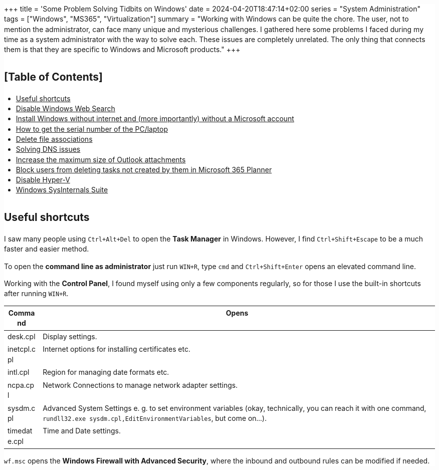 +++
title = 'Some Problem Solving Tidbits on Windows'
date = 2024-04-20T18:47:14+02:00
series = "System Administration"
tags = ["Windows", "MS365", "Virtualization"]
summary = "Working with Windows can be quite the chore. The user, not to mention the administrator, can face many unique and mysterious challenges. I gathered here some problems I faced during my time as a system administrator with the way to solve each. These issues are completely unrelated. The only thing that connects them is that they are specific to Windows and Microsoft products."
+++

## [Table of Contents]

- [Useful shortcuts](#useful-shortcuts)
- [Disable Windows Web Search](#disable-windows-web-search)
- [Install Windows without internet and (more importantly) without a Microsoft account](#install-windows-without-internet-and-more-importantly-without-a-microsoft-account)
- [How to get the serial number of the PC/laptop](#how-to-get-the-serial-number-of-the-pclaptop)
- [Delete file associations](#delete-file-associations)
- [Solving DNS issues](#solving-dns-issues)
- [Increase the maximum size of Outlook attachments](#increase-the-maximum-size-of-outlook-attachments)
- [Block users from deleting tasks not created by them in Microsoft 365 Planner](#block-users-from-deleting-tasks-not-created-by-them-in-microsoft-365-planner)
- [Disable Hyper-V](#disable-hyper-v)
- [Windows SysInternals Suite](#windows-sysinternals-suite)

## Useful shortcuts

I saw many people using `Ctrl+Alt+Del` to open the **Task Manager** in Windows. However, I find `Ctrl+Shift+Escape` to be a much faster and easier method.

To open the **command line as administrator** just run `WIN+R`, type `cmd` and `Ctrl+Shift+Enter` opens an elevated command line.

Working with the **Control Panel**, I found myself using only a few components regularly, so for those I use the built-in shortcuts after running `WIN+R`.

| Command      | Opens                                                                                                                                                                                  |
| ------------ | -------------------------------------------------------------------------------------------------------------------------------------------------------------------------------------- |
| desk.cpl     | Display settings.                                                                                                                                                                      |
| inetcpl.cpl  | Internet options for installing certificates etc.                                                                                                                                      |
| intl.cpl     | Region for managing date formats etc.                                                                                                                                                  |
| ncpa.cpl     | Network Connections to manage network adapter settings.                                                                                                                                |
| sysdm.cpl    | Advanced System Settings e. g. to set environment variables (okay, technically, you can reach it with one command, `rundll32.exe sysdm.cpl,EditEnvironmentVariables`, but come on...). |
| timedate.cpl | Time and Date settings.                                                                                                                                                                |

`wf.msc` opens the **Windows Firewall with Advanced Security**, where the inbound and outbound rules can be modified if needed.
